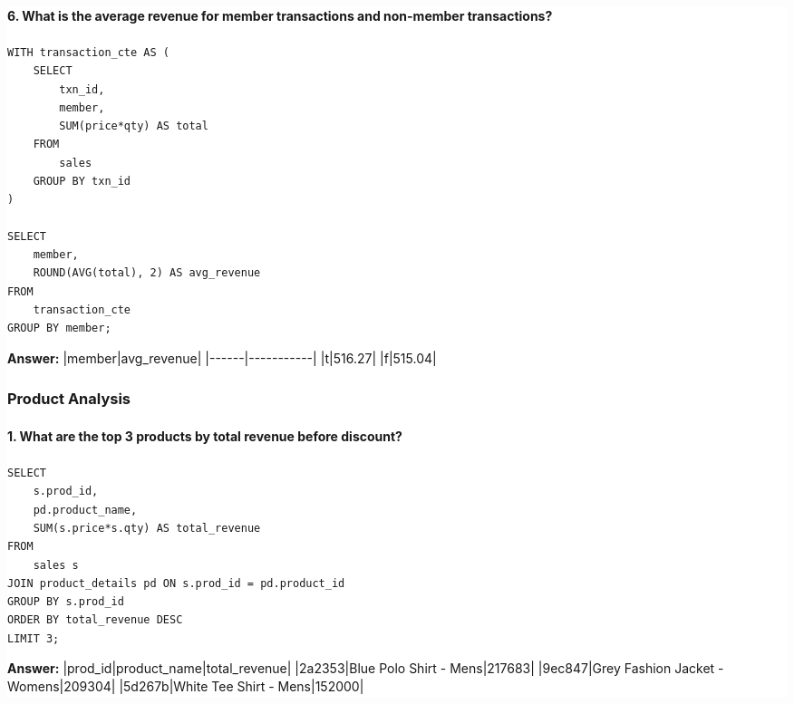 #### 6. What is the average revenue for member transactions and non-member transactions?

```mysql
WITH transaction_cte AS (
	SELECT 
		txn_id, 
		member, 
        SUM(price*qty) AS total 
	FROM 
		sales 
	GROUP BY txn_id
)

SELECT 
	member, 
	ROUND(AVG(total), 2) AS avg_revenue 
FROM 
	transaction_cte
GROUP BY member; 
```

**Answer:** 
|member|avg_revenue|
|------|-----------|
|t|516.27|
|f|515.04|

### Product Analysis 
#### 1. What are the top 3 products by total revenue before discount? 

```mysql
SELECT 
	s.prod_id, 
    pd.product_name, 
    SUM(s.price*s.qty) AS total_revenue
FROM 
	sales s
JOIN product_details pd ON s.prod_id = pd.product_id
GROUP BY s.prod_id
ORDER BY total_revenue DESC
LIMIT 3; 
```

**Answer:**
|prod_id|product_name|total_revenue|
|2a2353|Blue Polo Shirt - Mens|217683|
|9ec847|Grey Fashion Jacket - Womens|209304|
|5d267b|White Tee Shirt - Mens|152000|
